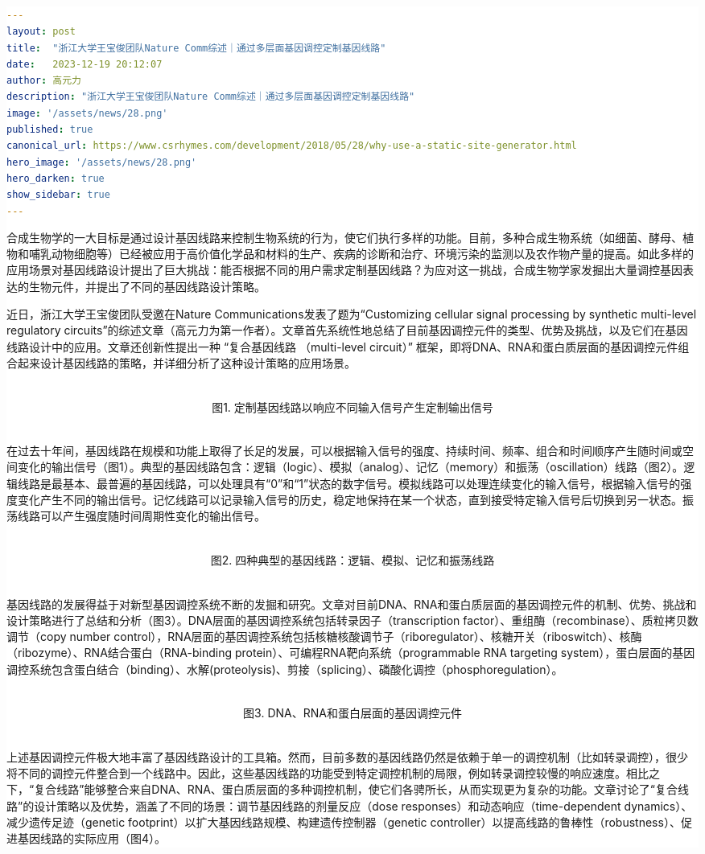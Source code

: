 ```yaml
---
layout: post
title:  "浙江大学王宝俊团队Nature Comm综述｜通过多层面基因调控定制基因线路"
date:   2023-12-19 20:12:07
author: 高元力
description: "浙江大学王宝俊团队Nature Comm综述｜通过多层面基因调控定制基因线路"
image: '/assets/news/28.png'
published: true
canonical_url: https://www.csrhymes.com/development/2018/05/28/why-use-a-static-site-generator.html
hero_image: '/assets/news/28.png'
hero_darken: true
show_sidebar: true
---
```



合成生物学的一大目标是通过设计基因线路来控制生物系统的行为，使它们执行多样的功能。目前，多种合成生物系统（如细菌、酵母、植物和哺乳动物细胞等）已经被应用于高价值化学品和材料的生产、疾病的诊断和治疗、环境污染的监测以及农作物产量的提高。如此多样的应用场景对基因线路设计提出了巨大挑战：能否根据不同的用户需求定制基因线路？为应对这一挑战，合成生物学家发掘出大量调控基因表达的生物元件，并提出了不同的基因线路设计策略。

近日，浙江大学王宝俊团队受邀在Nature Communications发表了题为“Customizing cellular signal processing by synthetic multi-level regulatory circuits”的综述文章（高元力为第一作者）。文章首先系统性地总结了目前基因调控元件的类型、优势及挑战，以及它们在基因线路设计中的应用。文章还创新性提出一种 “复合基因线路 （multi-level circuit）” 框架，即将DNA、RNA和蛋白质层面的基因调控元件组合起来设计基因线路的策略，并详细分析了这种设计策略的应用场景。


<center><img alt="" src="../../assets/news/26.png" width="80%"></center>

<center>图1. 定制基因线路以响应不同输入信号产生定制输出信号</center>
<br>

在过去十年间，基因线路在规模和功能上取得了长足的发展，可以根据输入信号的强度、持续时间、频率、组合和时间顺序产生随时间或空间变化的输出信号（图1）。典型的基因线路包含：逻辑（logic）、模拟（analog）、记忆（memory）和振荡（oscillation）线路（图2）。逻辑线路是最基本、最普遍的基因线路，可以处理具有“0”和“1”状态的数字信号。模拟线路可以处理连续变化的输入信号，根据输入信号的强度变化产生不同的输出信号。记忆线路可以记录输入信号的历史，稳定地保持在某一个状态，直到接受特定输入信号后切换到另一状态。振荡线路可以产生强度随时间周期性变化的输出信号。

<center><img alt="" src="../../assets/news/27.png" width="80%"></center>

<center>图2. 四种典型的基因线路：逻辑、模拟、记忆和振荡线路</center>
<br>

基因线路的发展得益于对新型基因调控系统不断的发掘和研究。文章对目前DNA、RNA和蛋白质层面的基因调控元件的机制、优势、挑战和设计策略进行了总结和分析（图3）。DNA层面的基因调控系统包括转录因子（transcription factor）、重组酶（recombinase）、质粒拷贝数调节（copy number control），RNA层面的基因调控系统包括核糖核酸调节子（riboregulator）、核糖开关（riboswitch）、核酶（ribozyme）、RNA结合蛋白（RNA-binding protein）、可编程RNA靶向系统（programmable RNA targeting system），蛋白层面的基因调控系统包含蛋白结合（binding）、水解(proteolysis)、剪接（splicing）、磷酸化调控（phosphoregulation）。


<center><img alt="" src="../../assets/news/28.png" width="80%"></center>

<center>图3. DNA、RNA和蛋白层面的基因调控元件</center>
<br>


上述基因调控元件极大地丰富了基因线路设计的工具箱。然而，目前多数的基因线路仍然是依赖于单一的调控机制（比如转录调控），很少将不同的调控元件整合到一个线路中。因此，这些基因线路的功能受到特定调控机制的局限，例如转录调控较慢的响应速度。相比之下，“复合线路”能够整合来自DNA、RNA、蛋白质层面的多种调控机制，使它们各骋所长，从而实现更为复杂的功能。文章讨论了“复合线路”的设计策略以及优势，涵盖了不同的场景：调节基因线路的剂量反应（dose responses）和动态响应（time-dependent dynamics）、减少遗传足迹（genetic footprint）以扩大基因线路规模、构建遗传控制器（genetic controller）以提高线路的鲁棒性（robustness）、促进基因线路的实际应用（图4）。
